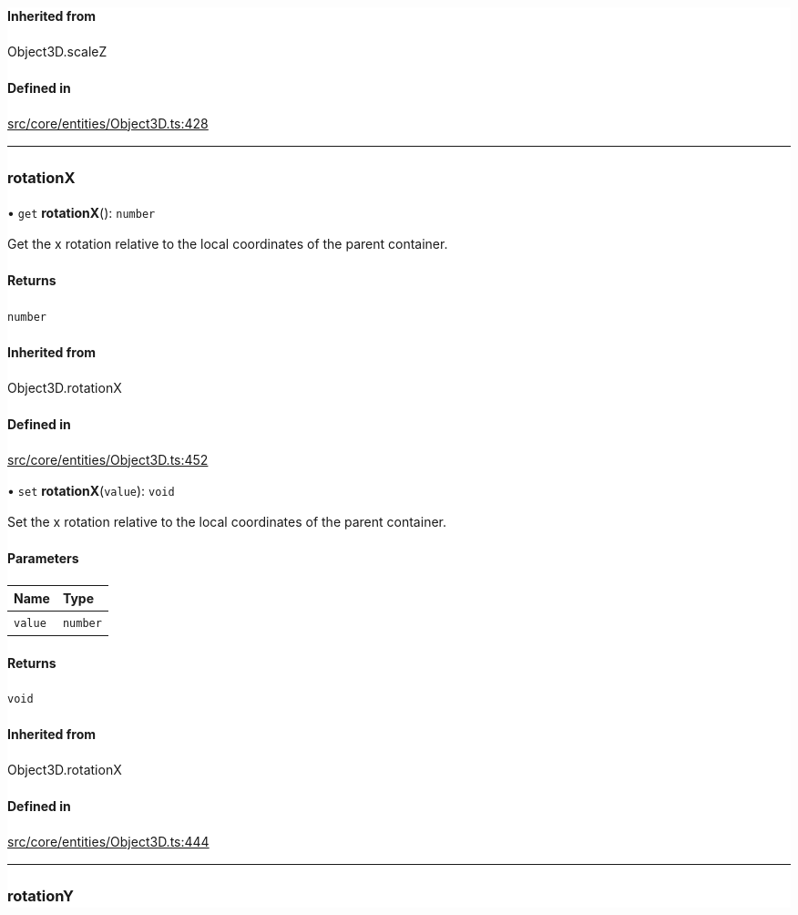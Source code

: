 #### Inherited from

Object3D.scaleZ

#### Defined in

[src/core/entities/Object3D.ts:428](https://github.com/Orillusion/orillusion/blob/main/src/core/entities/Object3D.ts#L428)

___

### rotationX

• `get` **rotationX**(): `number`

Get the x rotation relative to the local coordinates of the parent container.

#### Returns

`number`

#### Inherited from

Object3D.rotationX

#### Defined in

[src/core/entities/Object3D.ts:452](https://github.com/Orillusion/orillusion/blob/main/src/core/entities/Object3D.ts#L452)

• `set` **rotationX**(`value`): `void`

Set the x rotation relative to the local coordinates of the parent container.

#### Parameters

| Name | Type |
| :------ | :------ |
| `value` | `number` |

#### Returns

`void`

#### Inherited from

Object3D.rotationX

#### Defined in

[src/core/entities/Object3D.ts:444](https://github.com/Orillusion/orillusion/blob/main/src/core/entities/Object3D.ts#L444)

___

### rotationY
